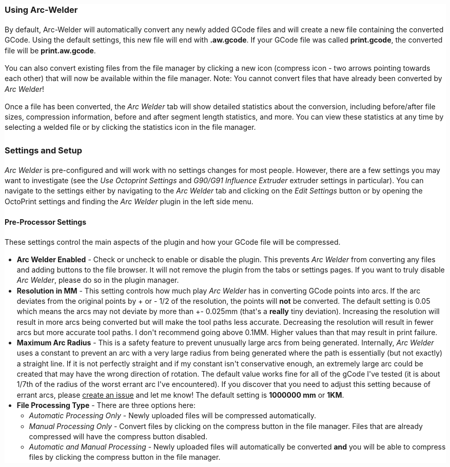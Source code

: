 ### Using Arc-Welder

By default, Arc-Welder will automatically convert any newly added GCode files and will create a new file containing the converted GCode.  Using the default settings, this new file will end with **.aw.gcode**.  If your GCode file was called **print.gcode**, the converted file will be **print.aw.gcode**.

You can also convert existing files from the file manager by clicking a new icon (compress icon - two arrows pointing towards each other) that will now be available within the file manager.  Note: You cannot convert files that have already been converted by *Arc Welder*!

Once a file has been converted, the *Arc Welder* tab will show detailed statistics about the conversion, including before/after file sizes, compression information, before and after segment length statistics, and more.  You can view these statistics at any time by selecting a welded file or by clicking the statistics icon in the file manager.

### Settings and Setup

*Arc Welder* is pre-configured and will work with no settings changes for most people.  However, there are a few settings you may want to investigate (see the *Use Octoprint Settings* and *G90/G91 Influence Extruder* extruder settings in particular).  You can navigate to the settings either by navigating to the *Arc Welder* tab and clicking on the *Edit Settings* button or by opening the OctoPrint settings and finding the *Arc Welder* plugin in the left side menu.

#### Pre-Processor Settings
These settings control the main aspects of the plugin and how your GCode file will be compressed.

* **Arc Welder Enabled** - Check or uncheck to enable or disable the plugin.  This prevents *Arc Welder* from converting any files and adding buttons to the file browser.  It will not remove the plugin from the tabs or settings pages.  If you want to truly disable *Arc Welder*, please do so in the plugin manager.
* **Resolution in MM** - This setting controls how much play *Arc Welder* has in converting GCode points into arcs.  If the arc deviates from the original points by + or - 1/2 of the resolution, the points will **not** be converted.  The default setting is 0.05 which means the arcs may not deviate by more than +- 0.025mm (that's a **really** tiny deviation).  Increasing the resolution will result in more arcs being converted but will make the tool paths less accurate.  Decreasing the resolution will result in fewer arcs but more accurate tool paths.  I don't recommend going above 0.1MM.  Higher values than that may result in print failure.
* **Maximum Arc Radius** - This is a safety feature to prevent unusually large arcs from being generated.  Internally, *Arc Welder* uses a constant to prevent an arc with a very large radius from being generated where the path is essentially (but not exactly) a straight line.  If it is not perfectly straight and if my constant isn't conservative enough, an extremely large arc could be created that may have the wrong direction of rotation.  The default value works fine for all of the gCode I've tested (it is about 1/7th of the radius of the worst errant arc I've encountered).  If you discover that you need to adjust this setting because of errant arcs, please [create an issue](https://github.com/FormerLurker/ArcWelderPlugin/issues/new) and let me know!  The default setting is **1000000 mm** or **1KM**.
* **File Processing Type** - There are three options here:
  * *Automatic Processing Only* - Newly uploaded files will be compressed automatically.
  * *Manual Processing Only* - Convert files by clicking on the compress button in the file manager.  Files that are already compressed will have the compress button disabled.
  * *Automatic and Manual Processing* - Newly uploaded files will automatically be converted **and** you will be able to compress files by clicking the compress button in the file manager.
